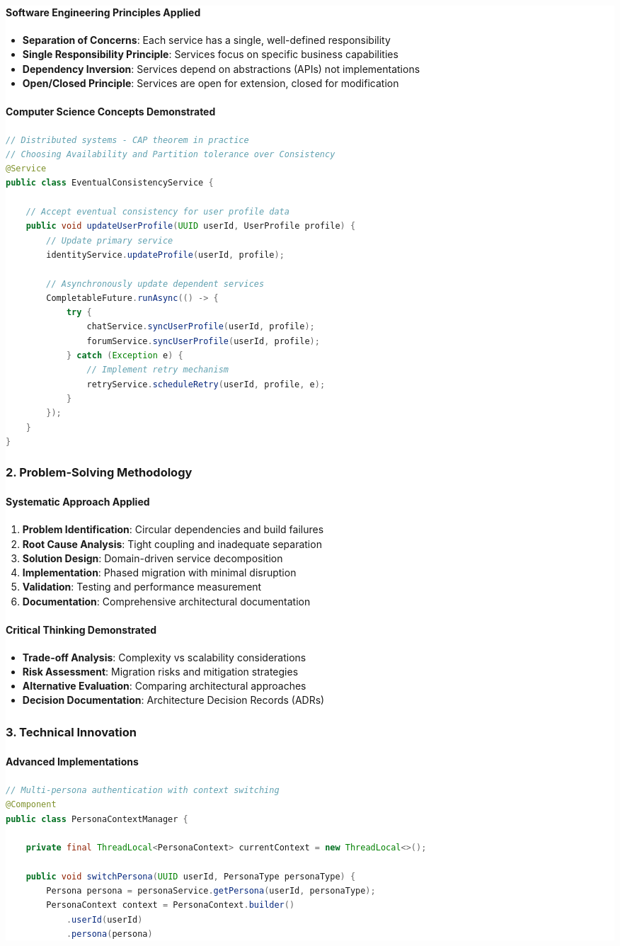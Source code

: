 #### Software Engineering Principles Applied
- **Separation of Concerns**: Each service has a single, well-defined responsibility
- **Single Responsibility Principle**: Services focus on specific business capabilities
- **Dependency Inversion**: Services depend on abstractions (APIs) not implementations
- **Open/Closed Principle**: Services are open for extension, closed for modification

#### Computer Science Concepts Demonstrated
```java
// Distributed systems - CAP theorem in practice
// Choosing Availability and Partition tolerance over Consistency
@Service
public class EventualConsistencyService {
    
    // Accept eventual consistency for user profile data
    public void updateUserProfile(UUID userId, UserProfile profile) {
        // Update primary service
        identityService.updateProfile(userId, profile);
        
        // Asynchronously update dependent services
        CompletableFuture.runAsync(() -> {
            try {
                chatService.syncUserProfile(userId, profile);
                forumService.syncUserProfile(userId, profile);
            } catch (Exception e) {
                // Implement retry mechanism
                retryService.scheduleRetry(userId, profile, e);
            }
        });
    }
}
```

### 2. **Problem-Solving Methodology**

#### Systematic Approach Applied
1. **Problem Identification**: Circular dependencies and build failures
2. **Root Cause Analysis**: Tight coupling and inadequate separation
3. **Solution Design**: Domain-driven service decomposition
4. **Implementation**: Phased migration with minimal disruption
5. **Validation**: Testing and performance measurement
6. **Documentation**: Comprehensive architectural documentation

#### Critical Thinking Demonstrated
- **Trade-off Analysis**: Complexity vs scalability considerations
- **Risk Assessment**: Migration risks and mitigation strategies
- **Alternative Evaluation**: Comparing architectural approaches
- **Decision Documentation**: Architecture Decision Records (ADRs)

### 3. **Technical Innovation**

#### Advanced Implementations
```java
// Multi-persona authentication with context switching
@Component
public class PersonaContextManager {
    
    private final ThreadLocal<PersonaContext> currentContext = new ThreadLocal<>();
    
    public void switchPersona(UUID userId, PersonaType personaType) {
        Persona persona = personaService.getPersona(userId, personaType);
        PersonaContext context = PersonaContext.builder()
            .userId(userId)
            .persona(persona)
```
